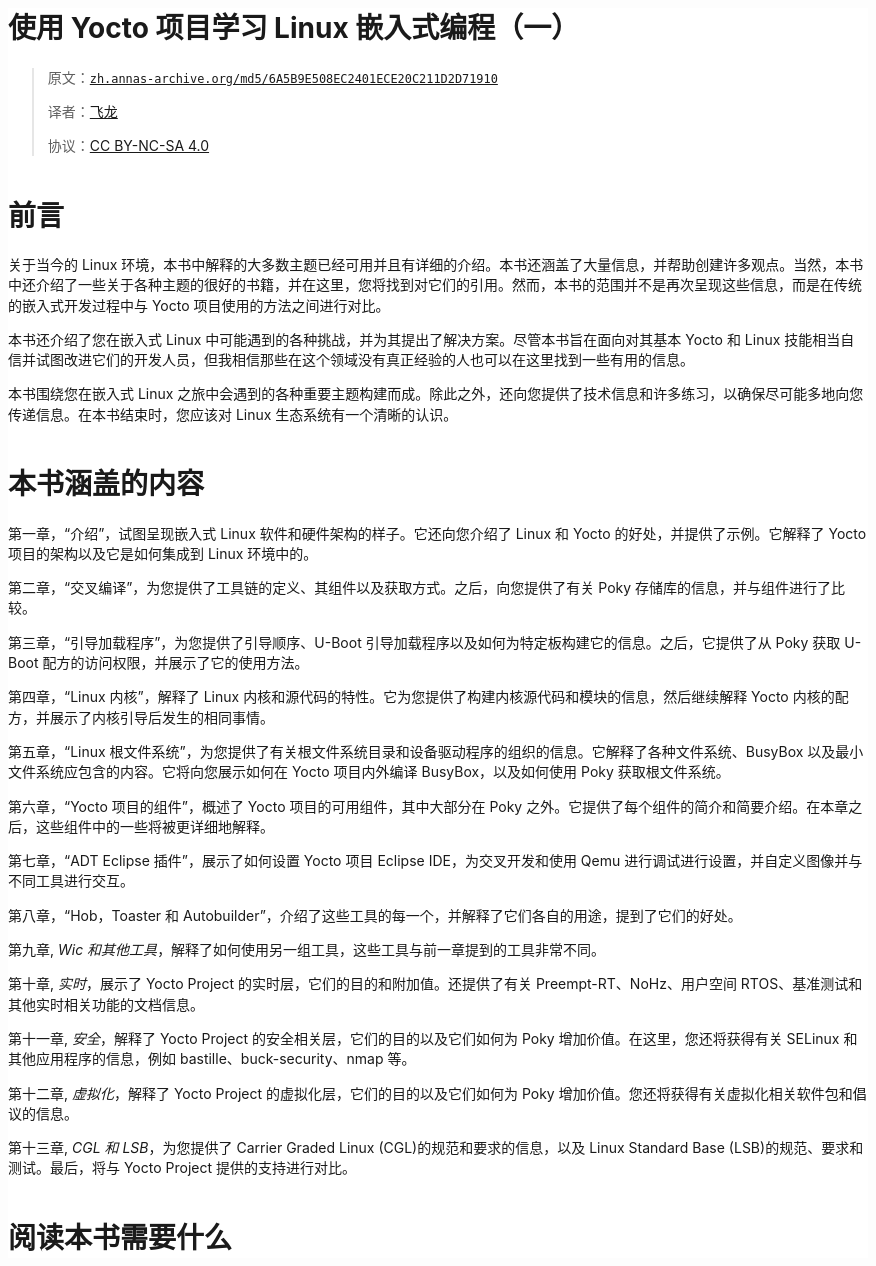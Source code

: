 # 使用 Yocto 项目学习 Linux 嵌入式编程（一）

> 原文：[`zh.annas-archive.org/md5/6A5B9E508EC2401ECE20C211D2D71910`](https://zh.annas-archive.org/md5/6A5B9E508EC2401ECE20C211D2D71910)
> 
> 译者：[飞龙](https://github.com/wizardforcel)
> 
> 协议：[CC BY-NC-SA 4.0](http://creativecommons.org/licenses/by-nc-sa/4.0/)

# 前言

关于当今的 Linux 环境，本书中解释的大多数主题已经可用并且有详细的介绍。本书还涵盖了大量信息，并帮助创建许多观点。当然，本书中还介绍了一些关于各种主题的很好的书籍，并在这里，您将找到对它们的引用。然而，本书的范围并不是再次呈现这些信息，而是在传统的嵌入式开发过程中与 Yocto 项目使用的方法之间进行对比。

本书还介绍了您在嵌入式 Linux 中可能遇到的各种挑战，并为其提出了解决方案。尽管本书旨在面向对其基本 Yocto 和 Linux 技能相当自信并试图改进它们的开发人员，但我相信那些在这个领域没有真正经验的人也可以在这里找到一些有用的信息。

本书围绕您在嵌入式 Linux 之旅中会遇到的各种重要主题构建而成。除此之外，还向您提供了技术信息和许多练习，以确保尽可能多地向您传递信息。在本书结束时，您应该对 Linux 生态系统有一个清晰的认识。

# 本书涵盖的内容

第一章，“介绍”，试图呈现嵌入式 Linux 软件和硬件架构的样子。它还向您介绍了 Linux 和 Yocto 的好处，并提供了示例。它解释了 Yocto 项目的架构以及它是如何集成到 Linux 环境中的。

第二章，“交叉编译”，为您提供了工具链的定义、其组件以及获取方式。之后，向您提供了有关 Poky 存储库的信息，并与组件进行了比较。

第三章，“引导加载程序”，为您提供了引导顺序、U-Boot 引导加载程序以及如何为特定板构建它的信息。之后，它提供了从 Poky 获取 U-Boot 配方的访问权限，并展示了它的使用方法。

第四章，“Linux 内核”，解释了 Linux 内核和源代码的特性。它为您提供了构建内核源代码和模块的信息，然后继续解释 Yocto 内核的配方，并展示了内核引导后发生的相同事情。

第五章，“Linux 根文件系统”，为您提供了有关根文件系统目录和设备驱动程序的组织的信息。它解释了各种文件系统、BusyBox 以及最小文件系统应包含的内容。它将向您展示如何在 Yocto 项目内外编译 BusyBox，以及如何使用 Poky 获取根文件系统。

第六章，“Yocto 项目的组件”，概述了 Yocto 项目的可用组件，其中大部分在 Poky 之外。它提供了每个组件的简介和简要介绍。在本章之后，这些组件中的一些将被更详细地解释。

第七章，“ADT Eclipse 插件”，展示了如何设置 Yocto 项目 Eclipse IDE，为交叉开发和使用 Qemu 进行调试进行设置，并自定义图像并与不同工具进行交互。

第八章，“Hob，Toaster 和 Autobuilder”，介绍了这些工具的每一个，并解释了它们各自的用途，提到了它们的好处。

第九章, *Wic 和其他工具*，解释了如何使用另一组工具，这些工具与前一章提到的工具非常不同。

第十章, *实时*，展示了 Yocto Project 的实时层，它们的目的和附加值。还提供了有关 Preempt-RT、NoHz、用户空间 RTOS、基准测试和其他实时相关功能的文档信息。

第十一章, *安全*，解释了 Yocto Project 的安全相关层，它们的目的以及它们如何为 Poky 增加价值。在这里，您还将获得有关 SELinux 和其他应用程序的信息，例如 bastille、buck-security、nmap 等。

第十二章, *虚拟化*，解释了 Yocto Project 的虚拟化层，它们的目的以及它们如何为 Poky 增加价值。您还将获得有关虚拟化相关软件包和倡议的信息。

第十三章, *CGL 和 LSB*，为您提供了 Carrier Graded Linux (CGL)的规范和要求的信息，以及 Linux Standard Base (LSB)的规范、要求和测试。最后，将与 Yocto Project 提供的支持进行对比。

# 阅读本书需要什么
